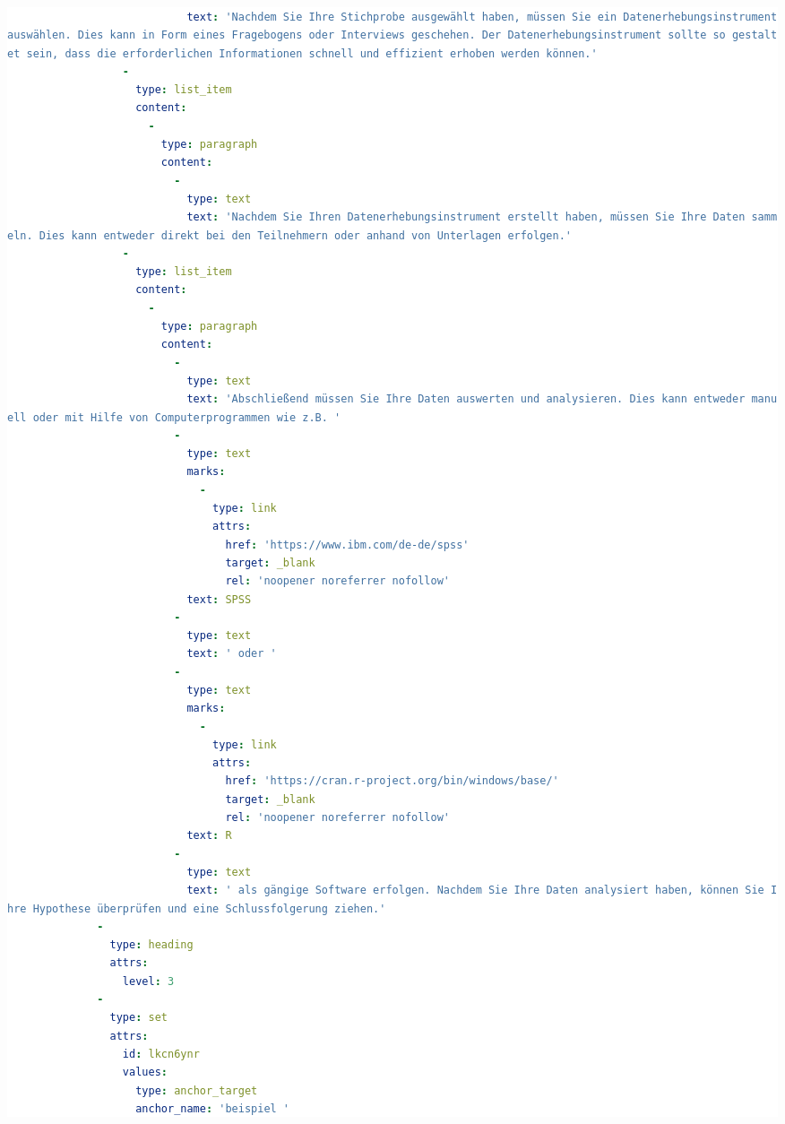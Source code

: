 ```yaml
                            text: 'Nachdem Sie Ihre Stichprobe ausgewählt haben, müssen Sie ein Datenerhebungsinstrument auswählen. Dies kann in Form eines Fragebogens oder Interviews geschehen. Der Datenerhebungsinstrument sollte so gestaltet sein, dass die erforderlichen Informationen schnell und effizient erhoben werden können.'
                  -
                    type: list_item
                    content:
                      -
                        type: paragraph
                        content:
                          -
                            type: text
                            text: 'Nachdem Sie Ihren Datenerhebungsinstrument erstellt haben, müssen Sie Ihre Daten sammeln. Dies kann entweder direkt bei den Teilnehmern oder anhand von Unterlagen erfolgen.'
                  -
                    type: list_item
                    content:
                      -
                        type: paragraph
                        content:
                          -
                            type: text
                            text: 'Abschließend müssen Sie Ihre Daten auswerten und analysieren. Dies kann entweder manuell oder mit Hilfe von Computerprogrammen wie z.B. '
                          -
                            type: text
                            marks:
                              -
                                type: link
                                attrs:
                                  href: 'https://www.ibm.com/de-de/spss'
                                  target: _blank
                                  rel: 'noopener noreferrer nofollow'
                            text: SPSS
                          -
                            type: text
                            text: ' oder '
                          -
                            type: text
                            marks:
                              -
                                type: link
                                attrs:
                                  href: 'https://cran.r-project.org/bin/windows/base/'
                                  target: _blank
                                  rel: 'noopener noreferrer nofollow'
                            text: R
                          -
                            type: text
                            text: ' als gängige Software erfolgen. Nachdem Sie Ihre Daten analysiert haben, können Sie Ihre Hypothese überprüfen und eine Schlussfolgerung ziehen.'
              -
                type: heading
                attrs:
                  level: 3
              -
                type: set
                attrs:
                  id: lkcn6ynr
                  values:
                    type: anchor_target
                    anchor_name: 'beispiel '
```